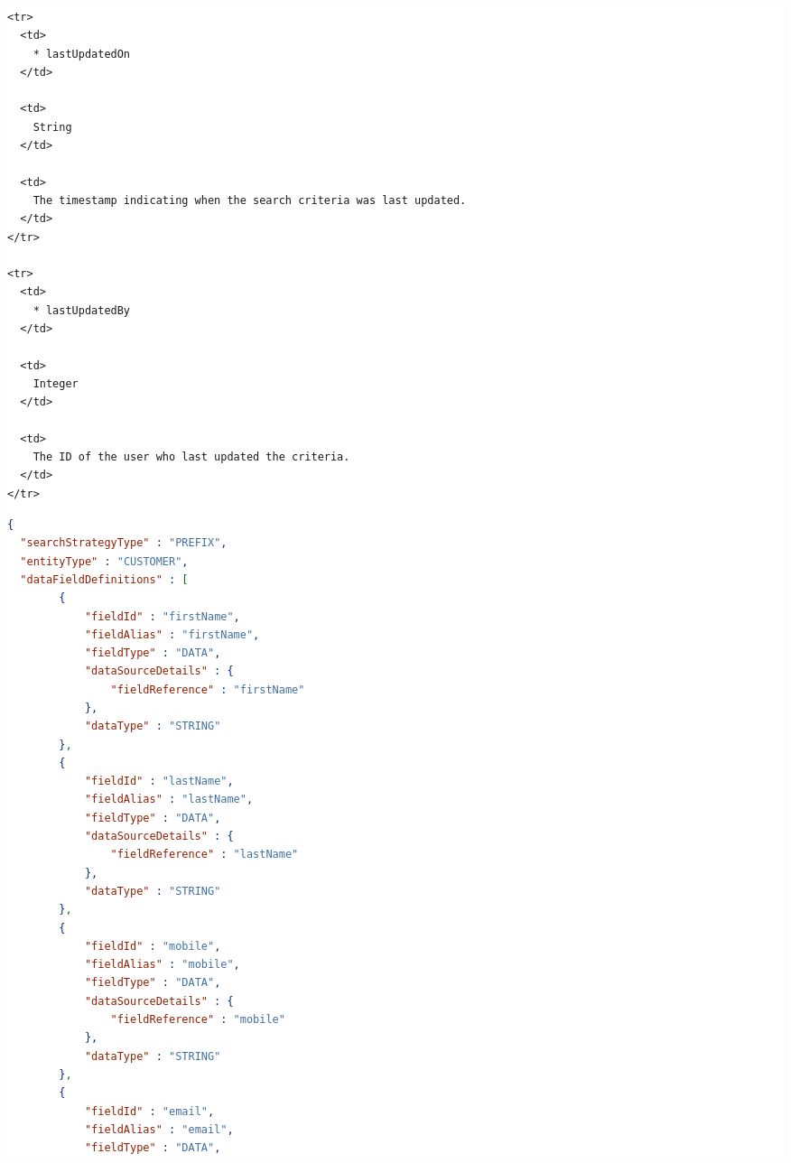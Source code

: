     <tr>
      <td>
        * lastUpdatedOn
      </td>

      <td>
        String
      </td>

      <td>
        The timestamp indicating when the search criteria was last updated.
      </td>
    </tr>

    <tr>
      <td>
        * lastUpdatedBy
      </td>

      <td>
        Integer
      </td>

      <td>
        The ID of the user who last updated the criteria.
      </td>
    </tr>
  </tbody>
</Table>

```json Customer
{
  "searchStrategyType" : "PREFIX",
  "entityType" : "CUSTOMER",
  "dataFieldDefinitions" : [
		{
			"fieldId" : "firstName",
			"fieldAlias" : "firstName",
			"fieldType" : "DATA",
			"dataSourceDetails" : {
				"fieldReference" : "firstName"
			},
			"dataType" : "STRING"
		},
		{
			"fieldId" : "lastName",
			"fieldAlias" : "lastName",
			"fieldType" : "DATA",
			"dataSourceDetails" : {
				"fieldReference" : "lastName"
			},
			"dataType" : "STRING"
		},
		{
			"fieldId" : "mobile",
			"fieldAlias" : "mobile",
			"fieldType" : "DATA",
			"dataSourceDetails" : {
				"fieldReference" : "mobile"
			},
			"dataType" : "STRING"
		},
		{
			"fieldId" : "email",
			"fieldAlias" : "email",
			"fieldType" : "DATA",
```